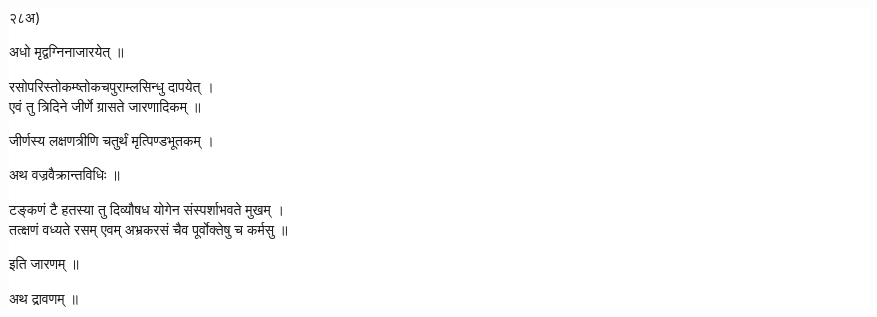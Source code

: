 २८अ)  
  
अधो मृद्वग्निनाजारयेत् ॥  
  
रसोपरिस्तोकम्ष्तोकचपुराम्लसिन्धु दापयेत् ।  
एवं तु त्रिदिने जीर्णे ग्रासते जारणादिकम् ॥  
  
जीर्णस्य लक्षणत्रीणि चतुर्थं मृत्पिण्डभूतकम् ।  
  
अथ वज्रवैक्रान्तविधिः ॥  
  
टङ्कणं टै हतस्या तु दिव्यौषध योगेन संस्पर्शाभवते मुखम् ।  
तत्क्षणं वध्यते रसम् एवम् अभ्रकरसं चैव पूर्वोक्तेषु च कर्मसु ॥  
  
इति जारणम् ॥  
  
अथ द्रावणम् ॥  
  
